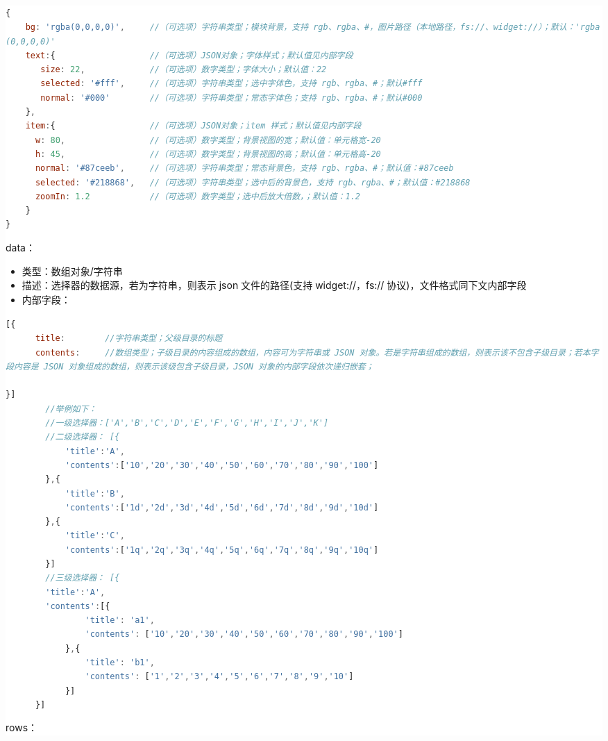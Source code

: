 ```js
{
    bg: 'rgba(0,0,0,0)',     //（可选项）字符串类型；模块背景，支持 rgb、rgba、#，图片路径（本地路径，fs://、widget://）；默认：'rgba(0,0,0,0)'
	text:{                   //（可选项）JSON对象；字体样式；默认值见内部字段
	   size: 22,             //（可选项）数字类型；字体大小；默认值：22
	   selected: '#fff',     //（可选项）字符串类型；选中字体色，支持 rgb、rgba、#；默认#fff
	   normal: '#000'        //（可选项）字符串类型；常态字体色；支持 rgb、rgba、#；默认#000
	},
	item:{                   //（可选项）JSON对象；item 样式；默认值见内部字段
      w: 80,                 //（可选项）数字类型；背景视图的宽；默认值：单元格宽-20
      h: 45,                 //（可选项）数字类型；背景视图的高；默认值：单元格高-20
	  normal: '#87ceeb',     //（可选项）字符串类型；常态背景色，支持 rgb、rgba、#；默认值：#87ceeb
	  selected: '#218868',   //（可选项）字符串类型；选中后的背景色，支持 rgb、rgba、#；默认值：#218868
	  zoomIn: 1.2            //（可选项）数字类型；选中后放大倍数，；默认值：1.2
    }
}
```

data：

- 类型：数组对象/字符串
- 描述：选择器的数据源，若为字符串，则表示 json 文件的路径(支持 widget://，fs:// 协议)，文件格式同下文内部字段
- 内部字段：

```js
[{
      title:   		//字符串类型；父级目录的标题
      contents:		//数组类型；子级目录的内容组成的数组，内容可为字符串或 JSON 对象。若是字符串组成的数组，则表示该不包含子级目录；若本字段内容是 JSON 对象组成的数组，则表示该级包含子级目录，JSON 对象的内部字段依次递归嵌套；
       
}]
        //举例如下：
        //一级选择器：['A','B','C','D','E','F','G','H','I','J','K']
        //二级选择器： [{
	        'title':'A',
	        'contents':['10','20','30','40','50','60','70','80','90','100']
	    },{
	        'title':'B',
	        'contents':['1d','2d','3d','4d','5d','6d','7d','8d','9d','10d']
	    },{
	        'title':'C',
	        'contents':['1q','2q','3q','4q','5q','6q','7q','8q','9q','10q']
	    }]
	    //三级选择器： [{
        'title':'A',
        'contents':[{
                'title': 'a1', 
                'contents': ['10','20','30','40','50','60','70','80','90','100'] 
            },{
                'title': 'b1', 
                'contents': ['1','2','3','4','5','6','7','8','9','10'] 
            }]
      }]
```
rows：
